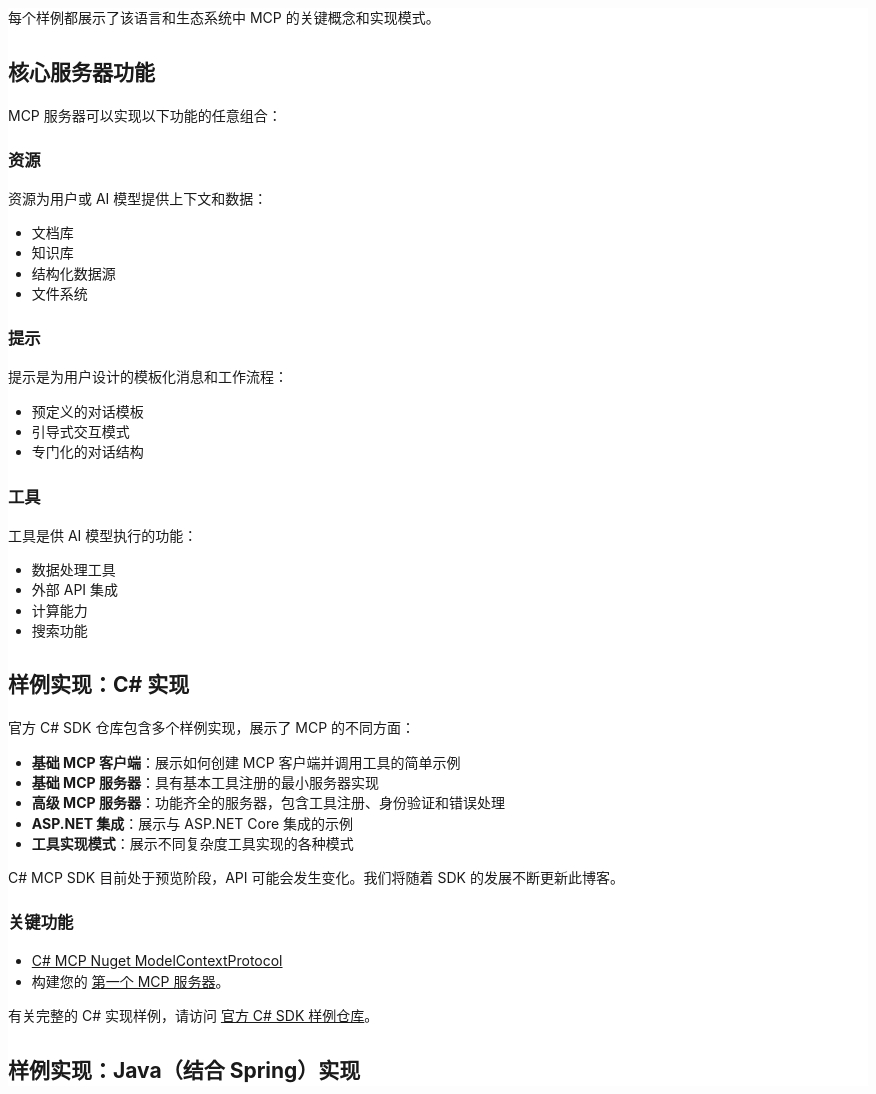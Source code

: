 每个样例都展示了该语言和生态系统中 MCP 的关键概念和实现模式。

## 核心服务器功能

MCP 服务器可以实现以下功能的任意组合：

### 资源

资源为用户或 AI 模型提供上下文和数据：

- 文档库
- 知识库
- 结构化数据源
- 文件系统

### 提示

提示是为用户设计的模板化消息和工作流程：

- 预定义的对话模板
- 引导式交互模式
- 专门化的对话结构

### 工具

工具是供 AI 模型执行的功能：

- 数据处理工具
- 外部 API 集成
- 计算能力
- 搜索功能

## 样例实现：C# 实现

官方 C# SDK 仓库包含多个样例实现，展示了 MCP 的不同方面：

- **基础 MCP 客户端**：展示如何创建 MCP 客户端并调用工具的简单示例
- **基础 MCP 服务器**：具有基本工具注册的最小服务器实现
- **高级 MCP 服务器**：功能齐全的服务器，包含工具注册、身份验证和错误处理
- **ASP.NET 集成**：展示与 ASP.NET Core 集成的示例
- **工具实现模式**：展示不同复杂度工具实现的各种模式

C# MCP SDK 目前处于预览阶段，API 可能会发生变化。我们将随着 SDK 的发展不断更新此博客。

### 关键功能

- [C# MCP Nuget ModelContextProtocol](https://www.nuget.org/packages/ModelContextProtocol)
- 构建您的 [第一个 MCP 服务器](https://devblogs.microsoft.com/dotnet/build-a-model-context-protocol-mcp-server-in-csharp/)。

有关完整的 C# 实现样例，请访问 [官方 C# SDK 样例仓库](https://github.com/modelcontextprotocol/csharp-sdk)。

## 样例实现：Java（结合 Spring）实现
